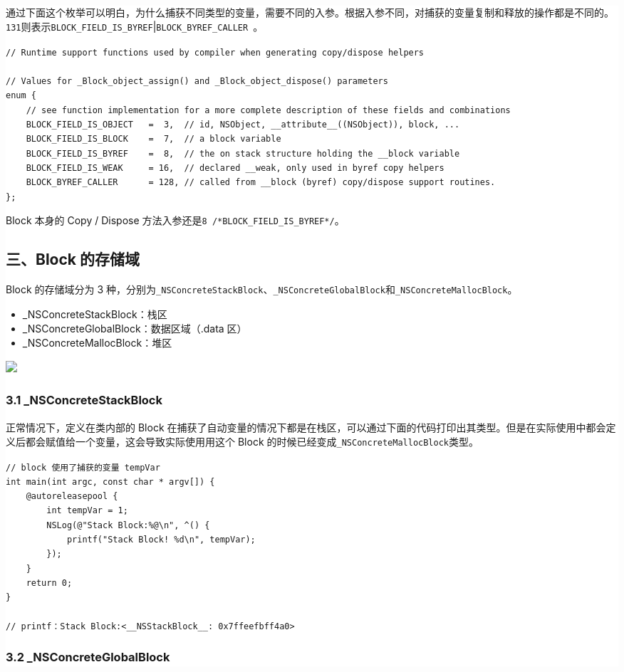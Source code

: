 通过下面这个枚举可以明白，为什么捕获不同类型的变量，需要不同的入参。根据入参不同，对捕获的变量复制和释放的操作都是不同的。``131``则表示``BLOCK_FIELD_IS_BYREF``|``BLOCK_BYREF_CALLER ``。

```
// Runtime support functions used by compiler when generating copy/dispose helpers

// Values for _Block_object_assign() and _Block_object_dispose() parameters
enum {
    // see function implementation for a more complete description of these fields and combinations
    BLOCK_FIELD_IS_OBJECT   =  3,  // id, NSObject, __attribute__((NSObject)), block, ...
    BLOCK_FIELD_IS_BLOCK    =  7,  // a block variable
    BLOCK_FIELD_IS_BYREF    =  8,  // the on stack structure holding the __block variable
    BLOCK_FIELD_IS_WEAK     = 16,  // declared __weak, only used in byref copy helpers
    BLOCK_BYREF_CALLER      = 128, // called from __block (byref) copy/dispose support routines.
};
```

Block 本身的 Copy / Dispose 方法入参还是``8 /*BLOCK_FIELD_IS_BYREF*/``。


## 三、Block 的存储域

Block 的存储域分为 3 种，分别为``_NSConcreteStackBlock``、``_NSConcreteGlobalBlock``和``_NSConcreteMallocBlock``。

* _NSConcreteStackBlock：栈区
* _NSConcreteGlobalBlock：数据区域（.data 区）
* _NSConcreteMallocBlock：堆区

![](https://raw.githubusercontent.com/xietao3/Study-Plan/master/Block/src/1.png)


### 3.1 _NSConcreteStackBlock

正常情况下，定义在类内部的 Block 在捕获了自动变量的情况下都是在栈区，可以通过下面的代码打印出其类型。但是在实际使用中都会定义后都会赋值给一个变量，这会导致实际使用用这个 Block 的时候已经变成``_NSConcreteMallocBlock``类型。

```
// block 使用了捕获的变量 tempVar
int main(int argc, const char * argv[]) {
    @autoreleasepool {
        int tempVar = 1;
        NSLog(@"Stack Block:%@\n", ^() {
            printf("Stack Block! %d\n", tempVar);
        });
    }
    return 0;
}

// printf：Stack Block:<__NSStackBlock__: 0x7ffeefbff4a0>
```


### 3.2 _NSConcreteGlobalBlock
